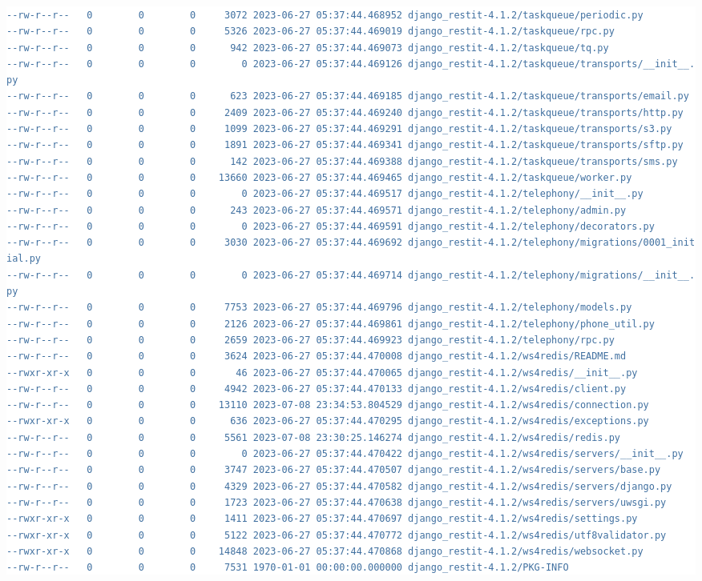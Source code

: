 ```diff
--rw-r--r--   0        0        0     3072 2023-06-27 05:37:44.468952 django_restit-4.1.2/taskqueue/periodic.py
--rw-r--r--   0        0        0     5326 2023-06-27 05:37:44.469019 django_restit-4.1.2/taskqueue/rpc.py
--rw-r--r--   0        0        0      942 2023-06-27 05:37:44.469073 django_restit-4.1.2/taskqueue/tq.py
--rw-r--r--   0        0        0        0 2023-06-27 05:37:44.469126 django_restit-4.1.2/taskqueue/transports/__init__.py
--rw-r--r--   0        0        0      623 2023-06-27 05:37:44.469185 django_restit-4.1.2/taskqueue/transports/email.py
--rw-r--r--   0        0        0     2409 2023-06-27 05:37:44.469240 django_restit-4.1.2/taskqueue/transports/http.py
--rw-r--r--   0        0        0     1099 2023-06-27 05:37:44.469291 django_restit-4.1.2/taskqueue/transports/s3.py
--rw-r--r--   0        0        0     1891 2023-06-27 05:37:44.469341 django_restit-4.1.2/taskqueue/transports/sftp.py
--rw-r--r--   0        0        0      142 2023-06-27 05:37:44.469388 django_restit-4.1.2/taskqueue/transports/sms.py
--rw-r--r--   0        0        0    13660 2023-06-27 05:37:44.469465 django_restit-4.1.2/taskqueue/worker.py
--rw-r--r--   0        0        0        0 2023-06-27 05:37:44.469517 django_restit-4.1.2/telephony/__init__.py
--rw-r--r--   0        0        0      243 2023-06-27 05:37:44.469571 django_restit-4.1.2/telephony/admin.py
--rw-r--r--   0        0        0        0 2023-06-27 05:37:44.469591 django_restit-4.1.2/telephony/decorators.py
--rw-r--r--   0        0        0     3030 2023-06-27 05:37:44.469692 django_restit-4.1.2/telephony/migrations/0001_initial.py
--rw-r--r--   0        0        0        0 2023-06-27 05:37:44.469714 django_restit-4.1.2/telephony/migrations/__init__.py
--rw-r--r--   0        0        0     7753 2023-06-27 05:37:44.469796 django_restit-4.1.2/telephony/models.py
--rw-r--r--   0        0        0     2126 2023-06-27 05:37:44.469861 django_restit-4.1.2/telephony/phone_util.py
--rw-r--r--   0        0        0     2659 2023-06-27 05:37:44.469923 django_restit-4.1.2/telephony/rpc.py
--rw-r--r--   0        0        0     3624 2023-06-27 05:37:44.470008 django_restit-4.1.2/ws4redis/README.md
--rwxr-xr-x   0        0        0       46 2023-06-27 05:37:44.470065 django_restit-4.1.2/ws4redis/__init__.py
--rw-r--r--   0        0        0     4942 2023-06-27 05:37:44.470133 django_restit-4.1.2/ws4redis/client.py
--rw-r--r--   0        0        0    13110 2023-07-08 23:34:53.804529 django_restit-4.1.2/ws4redis/connection.py
--rwxr-xr-x   0        0        0      636 2023-06-27 05:37:44.470295 django_restit-4.1.2/ws4redis/exceptions.py
--rw-r--r--   0        0        0     5561 2023-07-08 23:30:25.146274 django_restit-4.1.2/ws4redis/redis.py
--rw-r--r--   0        0        0        0 2023-06-27 05:37:44.470422 django_restit-4.1.2/ws4redis/servers/__init__.py
--rw-r--r--   0        0        0     3747 2023-06-27 05:37:44.470507 django_restit-4.1.2/ws4redis/servers/base.py
--rw-r--r--   0        0        0     4329 2023-06-27 05:37:44.470582 django_restit-4.1.2/ws4redis/servers/django.py
--rw-r--r--   0        0        0     1723 2023-06-27 05:37:44.470638 django_restit-4.1.2/ws4redis/servers/uwsgi.py
--rwxr-xr-x   0        0        0     1411 2023-06-27 05:37:44.470697 django_restit-4.1.2/ws4redis/settings.py
--rwxr-xr-x   0        0        0     5122 2023-06-27 05:37:44.470772 django_restit-4.1.2/ws4redis/utf8validator.py
--rwxr-xr-x   0        0        0    14848 2023-06-27 05:37:44.470868 django_restit-4.1.2/ws4redis/websocket.py
--rw-r--r--   0        0        0     7531 1970-01-01 00:00:00.000000 django_restit-4.1.2/PKG-INFO
```